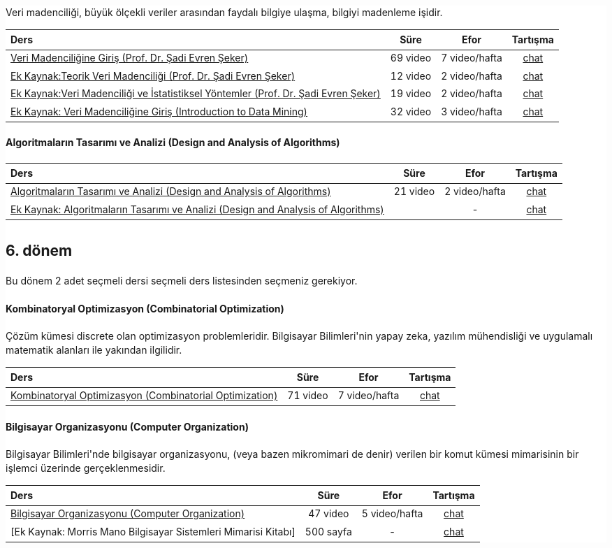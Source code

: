 Veri madenciliği, büyük ölçekli veriler arasından faydalı bilgiye ulaşma, bilgiyi madenleme işidir.

Ders | Süre | Efor |  Tartışma
:-- | :--: | :--: | :--:
[Veri Madenciliğine Giriş (Prof. Dr. Şadi Evren Şeker)](https://www.youtube.com/watch?v=k5XNy2XmvOE&list=PLh9ECzBB8tJP8THd6b8DJmw76G6cyPo3o) | 69 video | 7 video/hafta | [chat](https://discord.gg/7rX9TGQh)
[Ek Kaynak:Teorik Veri Madenciliği  (Prof. Dr. Şadi Evren Şeker)](https://www.youtube.com/watch?v=iButBaRPpBM&list=PLh9ECzBB8tJNScCBWJFoMdpMkCdpnwUEl) | 12 video | 2 video/hafta | [chat](https://discord.gg/7rX9TGQh)
[Ek Kaynak:Veri Madenciliği ve İstatistiksel Yöntemler  (Prof. Dr. Şadi Evren Şeker)](https://www.youtube.com/watch?v=iButBaRPpBM&list=PLh9ECzBB8tJNScCBWJFoMdpMkCdpnwUEl) | 19 video | 2 video/hafta | [chat](https://discord.gg/7rX9TGQh)
[Ek Kaynak: Veri Madenciliğine Giriş (Introduction to Data Mining)](https://www.youtube.com/watch?v=niXG2zCXj00&list=PLNVCj-z_HS4YpUuNJ-XbPrfeThCF-ROeb) | 32 video | 3 video/hafta |  [chat](https://discord.gg/7rX9TGQh)


#### Algoritmaların Tasarımı ve Analizi (Design and Analysis of Algorithms)

Ders | Süre | Efor |  Tartışma
:-- | :--: | :--: | :--:
[Algoritmaların Tasarımı ve Analizi (Design and Analysis of Algorithms)](https://www.youtube.com/watch?v=3bhBo9YCTpo&list=PLh9ECzBB8tJPTWIUbZjHZMMGuZcpHUv5h) | 21 video | 2 video/hafta |  [chat](https://discord.gg/7rX9TGQh)
[Ek Kaynak: Algoritmaların Tasarımı ve Analizi (Design and Analysis of Algorithms)](https://www.youtube.com/watch?v=_eFseY9EwjM&list=PLfs1gAT4S8yIGKkJw4gbz2ZdmuEBxjGwk) |  | - | [chat](https://discord.gg/7rX9TGQh)


## 6. dönem 
Bu dönem 2 adet seçmeli dersi seçmeli ders listesinden seçmeniz gerekiyor.


#### Kombinatoryal Optimizasyon (Combinatorial Optimization)
Çözüm kümesi discrete olan optimizasyon problemleridir. Bilgisayar Bilimleri'nin yapay zeka, yazılım mühendisliği ve uygulamalı matematik alanları ile yakından ilgilidir.

Ders | Süre | Efor |  Tartışma
:-- | :--: | :--: | :--:
[Kombinatoryal Optimizasyon (Combinatorial Optimization)](https://www.youtube.com/watch?v=G27vjNQUoh4&list=PLXsmhnDvpjORcTRFMVF3aUgyYlHsxfhNL) | 71 video | 7 video/hafta |  [chat](https://discord.gg/7rX9TGQh)

#### Bilgisayar Organizasyonu (Computer Organization)
Bilgisayar Bilimleri'nde bilgisayar organizasyonu, (veya bazen mikromimari de denir) verilen bir komut kümesi mimarisinin bir işlemci üzerinde gerçeklenmesidir.

Ders | Süre | Efor |  Tartışma
:-- | :--: | :--: | :--:
[Bilgisayar Organizasyonu (Computer Organization)](https://www.youtube.com/watch?v=XeAhz1bp1BY&list=PLvNq8wrSYGAU6CF4UleG6HbXa9paQDsLK) | 47 video | 5 video/hafta |  [chat](https://discord.gg/7rX9TGQh)
[Ek Kaynak: Morris Mano Bilgisayar Sistemleri Mimarisi Kitabı] | 500 sayfa | - |  [chat](https://discord.gg/7rX9TGQh)
